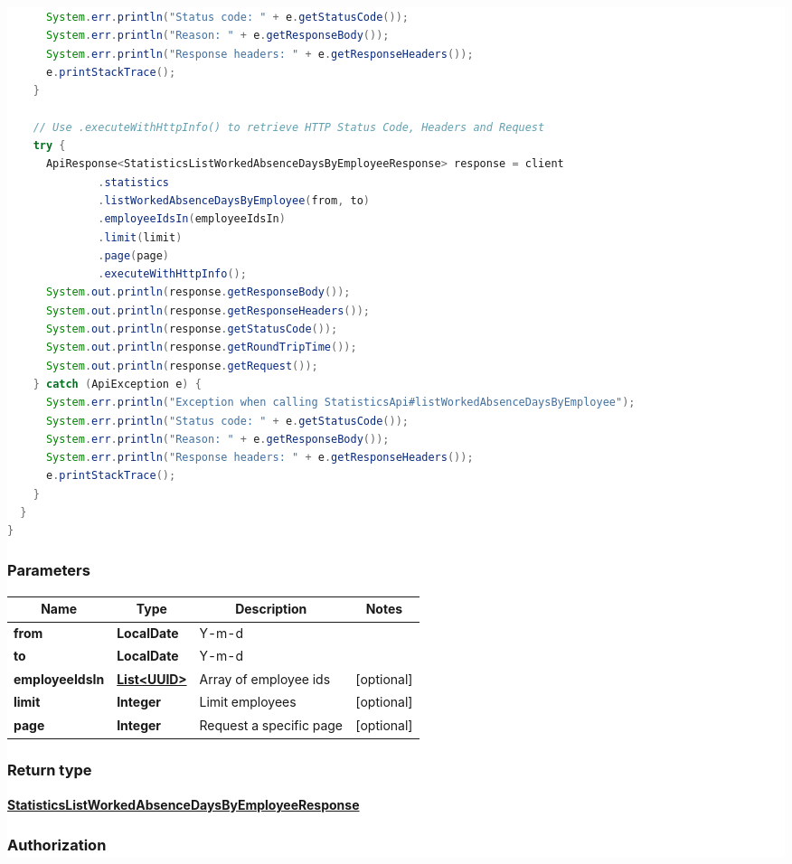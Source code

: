 ```java
      System.err.println("Status code: " + e.getStatusCode());
      System.err.println("Reason: " + e.getResponseBody());
      System.err.println("Response headers: " + e.getResponseHeaders());
      e.printStackTrace();
    }

    // Use .executeWithHttpInfo() to retrieve HTTP Status Code, Headers and Request
    try {
      ApiResponse<StatisticsListWorkedAbsenceDaysByEmployeeResponse> response = client
              .statistics
              .listWorkedAbsenceDaysByEmployee(from, to)
              .employeeIdsIn(employeeIdsIn)
              .limit(limit)
              .page(page)
              .executeWithHttpInfo();
      System.out.println(response.getResponseBody());
      System.out.println(response.getResponseHeaders());
      System.out.println(response.getStatusCode());
      System.out.println(response.getRoundTripTime());
      System.out.println(response.getRequest());
    } catch (ApiException e) {
      System.err.println("Exception when calling StatisticsApi#listWorkedAbsenceDaysByEmployee");
      System.err.println("Status code: " + e.getStatusCode());
      System.err.println("Reason: " + e.getResponseBody());
      System.err.println("Response headers: " + e.getResponseHeaders());
      e.printStackTrace();
    }
  }
}

```

### Parameters

| Name | Type | Description  | Notes |
|------------- | ------------- | ------------- | -------------|
| **from** | **LocalDate**| Y-m-d | |
| **to** | **LocalDate**| Y-m-d | |
| **employeeIdsIn** | [**List&lt;UUID&gt;**](UUID.md)| Array of employee ids | [optional] |
| **limit** | **Integer**| Limit employees | [optional] |
| **page** | **Integer**| Request a specific page | [optional] |

### Return type

[**StatisticsListWorkedAbsenceDaysByEmployeeResponse**](StatisticsListWorkedAbsenceDaysByEmployeeResponse.md)

### Authorization
